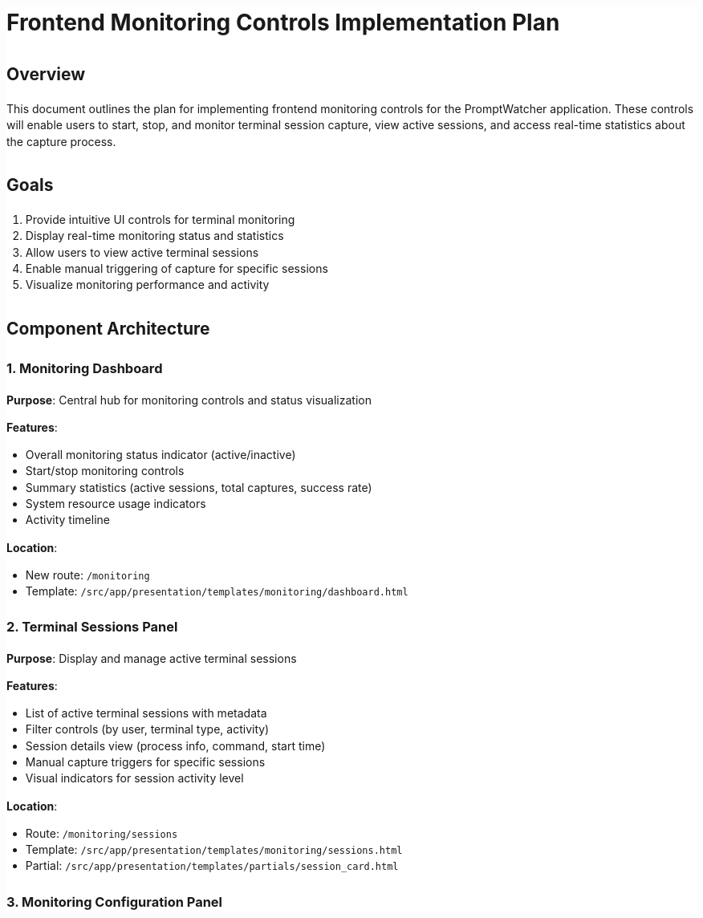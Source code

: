 # Frontend Monitoring Controls Implementation Plan

## Overview

This document outlines the plan for implementing frontend monitoring controls for the PromptWatcher application. These controls will enable users to start, stop, and monitor terminal session capture, view active sessions, and access real-time statistics about the capture process.

## Goals

1. Provide intuitive UI controls for terminal monitoring
2. Display real-time monitoring status and statistics
3. Allow users to view active terminal sessions
4. Enable manual triggering of capture for specific sessions
5. Visualize monitoring performance and activity

## Component Architecture

### 1. Monitoring Dashboard

**Purpose**: Central hub for monitoring controls and status visualization

**Features**:
- Overall monitoring status indicator (active/inactive)
- Start/stop monitoring controls
- Summary statistics (active sessions, total captures, success rate)
- System resource usage indicators
- Activity timeline

**Location**:
- New route: `/monitoring`
- Template: `/src/app/presentation/templates/monitoring/dashboard.html`

### 2. Terminal Sessions Panel

**Purpose**: Display and manage active terminal sessions

**Features**:
- List of active terminal sessions with metadata
- Filter controls (by user, terminal type, activity)
- Session details view (process info, command, start time)
- Manual capture triggers for specific sessions
- Visual indicators for session activity level

**Location**:
- Route: `/monitoring/sessions`
- Template: `/src/app/presentation/templates/monitoring/sessions.html`
- Partial: `/src/app/presentation/templates/partials/session_card.html`

### 3. Monitoring Configuration Panel
